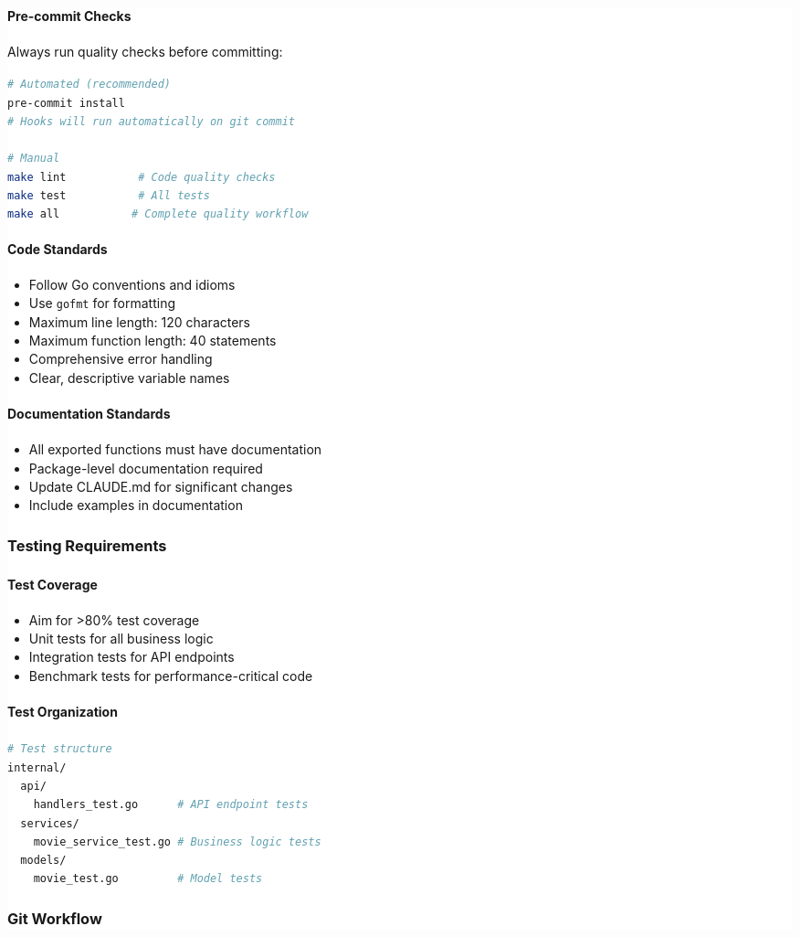 #### Pre-commit Checks

Always run quality checks before committing:

```bash
# Automated (recommended)
pre-commit install
# Hooks will run automatically on git commit

# Manual
make lint           # Code quality checks
make test           # All tests
make all           # Complete quality workflow
```

#### Code Standards

- Follow Go conventions and idioms
- Use `gofmt` for formatting
- Maximum line length: 120 characters
- Maximum function length: 40 statements
- Comprehensive error handling
- Clear, descriptive variable names

#### Documentation Standards

- All exported functions must have documentation
- Package-level documentation required
- Update CLAUDE.md for significant changes
- Include examples in documentation

### Testing Requirements

#### Test Coverage

- Aim for >80% test coverage
- Unit tests for all business logic
- Integration tests for API endpoints
- Benchmark tests for performance-critical code

#### Test Organization

```bash
# Test structure
internal/
  api/
    handlers_test.go      # API endpoint tests
  services/
    movie_service_test.go # Business logic tests
  models/
    movie_test.go         # Model tests
```

### Git Workflow
